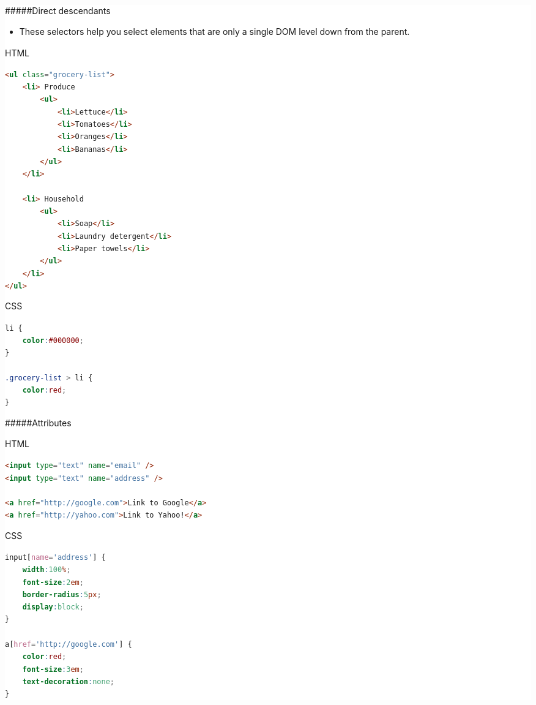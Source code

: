 #####Direct descendants
- These selectors help you select elements that are only a single DOM level down from the parent.

HTML

```html
<ul class="grocery-list">
	<li> Produce
		<ul>
			<li>Lettuce</li>
			<li>Tomatoes</li>
			<li>Oranges</li>
			<li>Bananas</li>
		</ul>
	</li>
	
	<li> Household
		<ul>
			<li>Soap</li>
			<li>Laundry detergent</li>
			<li>Paper towels</li>
		</ul>
	</li>
</ul>
```

CSS

```css
li {
	color:#000000;
}

.grocery-list > li {
	color:red;
}
```

#####Attributes

HTML

```html
<input type="text" name="email" />
<input type="text" name="address" />

<a href="http://google.com">Link to Google</a>
<a href="http://yahoo.com">Link to Yahoo!</a>
```

CSS

```css
input[name='address'] {
	width:100%;
	font-size:2em;
	border-radius:5px;
	display:block;
}

a[href='http://google.com'] {
	color:red;
	font-size:3em;
	text-decoration:none;
}
```
